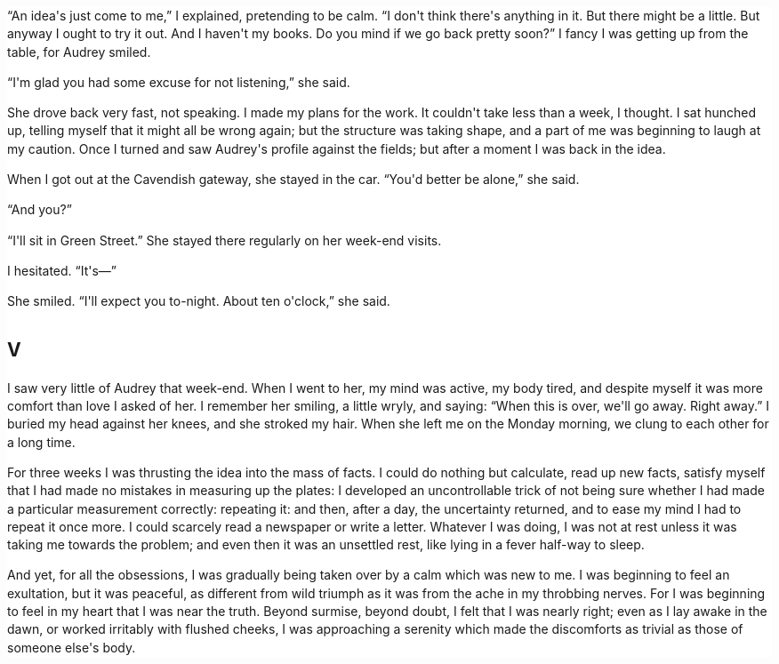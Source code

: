 
&ldquo;An idea&#39;s just come to me,&rdquo; I explained, pretending to be calm.
&ldquo;I don&#39;t think there&#39;s anything in it.
But there might be a little.
But anyway I ought to try it out.
And I haven&#39;t my books.
Do you mind if we go back pretty soon?&rdquo;
I fancy I was getting up from the table, for Audrey smiled.

&ldquo;I&#39;m glad you had some excuse for not listening,&rdquo; she said.

She drove back very fast, not speaking.
I made my plans for the work.
It couldn&#39;t take less than a week, I thought.
I sat hunched up, telling myself that it might all be wrong again; but the structure was taking shape, and a part of me was beginning to laugh at my caution.
Once I turned and saw Audrey&#39;s profile against the fields; but after a moment I was back in the idea.


When I got out at the Cavendish gateway, she stayed in the car.
&ldquo;You&#39;d better be alone,&rdquo; she said.

&ldquo;And you?&rdquo;

&ldquo;I&#39;ll sit in Green Street.&rdquo;
She stayed there regularly on her week-end visits.

I hesitated. &ldquo;It&#39;s&mdash;&rdquo;

She smiled.
&ldquo;I&#39;ll expect you to-night.
About ten o&#39;clock,&rdquo; she said.

## V


I saw very little of Audrey that week-end.
When I went to her, my mind was active, my body tired, and despite myself it was more comfort than love I asked of her.
I remember her smiling, a little wryly, and saying: &ldquo;When this is over, we&#39;ll go away. Right away.&rdquo;
I buried my head against her knees, and she stroked my hair.
When she left me on the Monday morning, we clung to each other for a long time.


For three weeks I was thrusting the idea into the mass of facts.
I could do nothing but calculate, read up new facts, satisfy myself that I had made no mistakes in measuring up the plates: I developed an uncontrollable trick of not being sure whether I had made a particular measurement correctly: repeating it: and then, after a day, the uncertainty returned, and to ease my mind I had to repeat it once more.
I could scarcely read a newspaper or write a letter.
Whatever I was doing, I was not at rest unless it was taking me towards the problem; and even then it was an unsettled rest, like lying in a fever half-way to sleep.


And yet, for all the obsessions, I was gradually being taken over by a calm which was new to me.
I was beginning to feel an exultation, but it was peaceful, as different from wild triumph as it was from the ache in my throbbing nerves.
For I was beginning to feel in my heart that I was near the truth.
Beyond surmise, beyond doubt, I felt that I was nearly right; even as I lay awake in the dawn, or worked irritably with flushed cheeks, I was approaching a serenity which made the discomforts as trivial as those of someone else&#39;s body.
